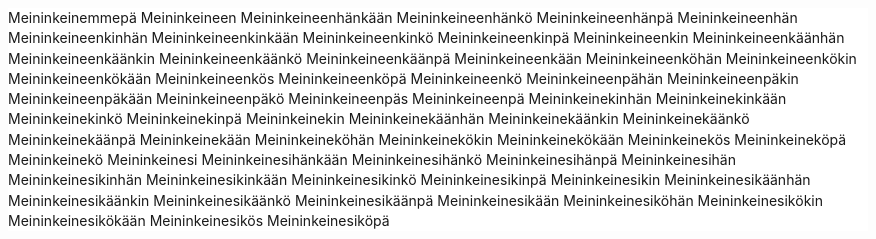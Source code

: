 Meininkeinemmepä
Meininkeineen
Meininkeineenhänkään
Meininkeineenhänkö
Meininkeineenhänpä
Meininkeineenhän
Meininkeineenkinhän
Meininkeineenkinkään
Meininkeineenkinkö
Meininkeineenkinpä
Meininkeineenkin
Meininkeineenkäänhän
Meininkeineenkäänkin
Meininkeineenkäänkö
Meininkeineenkäänpä
Meininkeineenkään
Meininkeineenköhän
Meininkeineenkökin
Meininkeineenkökään
Meininkeineenkös
Meininkeineenköpä
Meininkeineenkö
Meininkeineenpähän
Meininkeineenpäkin
Meininkeineenpäkään
Meininkeineenpäkö
Meininkeineenpäs
Meininkeineenpä
Meininkeinekinhän
Meininkeinekinkään
Meininkeinekinkö
Meininkeinekinpä
Meininkeinekin
Meininkeinekäänhän
Meininkeinekäänkin
Meininkeinekäänkö
Meininkeinekäänpä
Meininkeinekään
Meininkeineköhän
Meininkeinekökin
Meininkeinekökään
Meininkeinekös
Meininkeineköpä
Meininkeinekö
Meininkeinesi
Meininkeinesihänkään
Meininkeinesihänkö
Meininkeinesihänpä
Meininkeinesihän
Meininkeinesikinhän
Meininkeinesikinkään
Meininkeinesikinkö
Meininkeinesikinpä
Meininkeinesikin
Meininkeinesikäänhän
Meininkeinesikäänkin
Meininkeinesikäänkö
Meininkeinesikäänpä
Meininkeinesikään
Meininkeinesiköhän
Meininkeinesikökin
Meininkeinesikökään
Meininkeinesikös
Meininkeinesiköpä